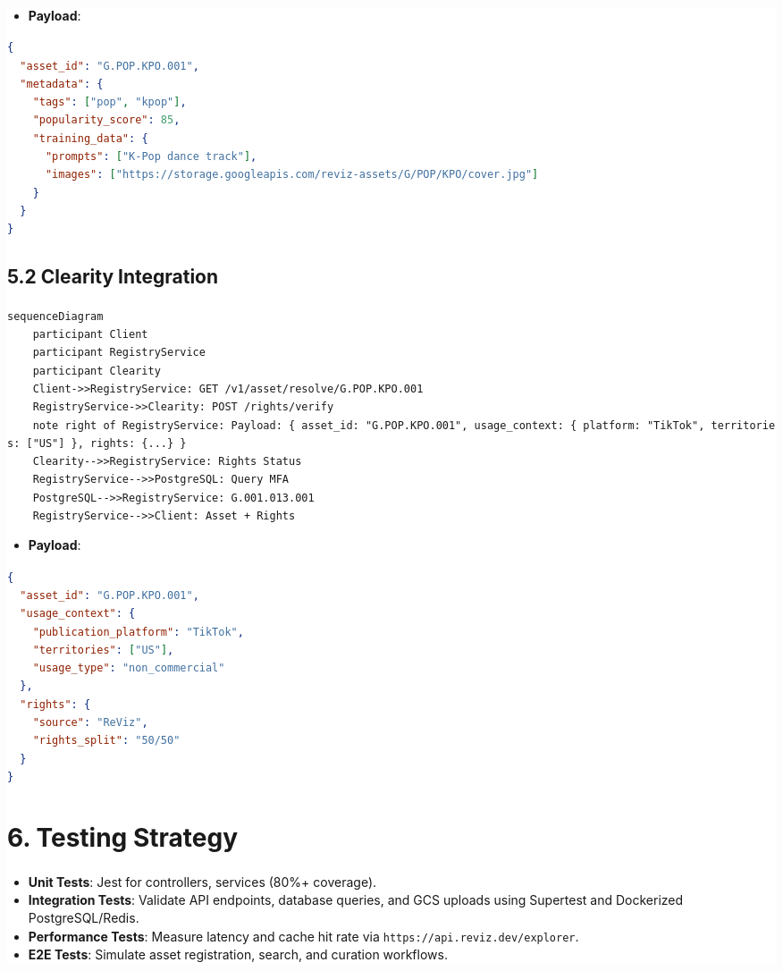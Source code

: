 - **Payload**:

```json
{
  "asset_id": "G.POP.KPO.001",
  "metadata": {
    "tags": ["pop", "kpop"],
    "popularity_score": 85,
    "training_data": {
      "prompts": ["K-Pop dance track"],
      "images": ["https://storage.googleapis.com/reviz-assets/G/POP/KPO/cover.jpg"]
    }
  }
}
```

## 5.2 Clearity Integration

```mermaid
sequenceDiagram
    participant Client
    participant RegistryService
    participant Clearity
    Client->>RegistryService: GET /v1/asset/resolve/G.POP.KPO.001
    RegistryService->>Clearity: POST /rights/verify
    note right of RegistryService: Payload: { asset_id: "G.POP.KPO.001", usage_context: { platform: "TikTok", territories: ["US"] }, rights: {...} }
    Clearity-->>RegistryService: Rights Status
    RegistryService-->>PostgreSQL: Query MFA
    PostgreSQL-->>RegistryService: G.001.013.001
    RegistryService-->>Client: Asset + Rights
```

- **Payload**:

```json
{
  "asset_id": "G.POP.KPO.001",
  "usage_context": {
    "publication_platform": "TikTok",
    "territories": ["US"],
    "usage_type": "non_commercial"
  },
  "rights": {
    "source": "ReViz",
    "rights_split": "50/50"
  }
}
```

# 6. Testing Strategy

- **Unit Tests**: Jest for controllers, services (80%+ coverage).
- **Integration Tests**: Validate API endpoints, database queries, and GCS uploads using Supertest and Dockerized PostgreSQL/Redis.
- **Performance Tests**: Measure latency and cache hit rate via `https://api.reviz.dev/explorer`.
- **E2E Tests**: Simulate asset registration, search, and curation workflows.
